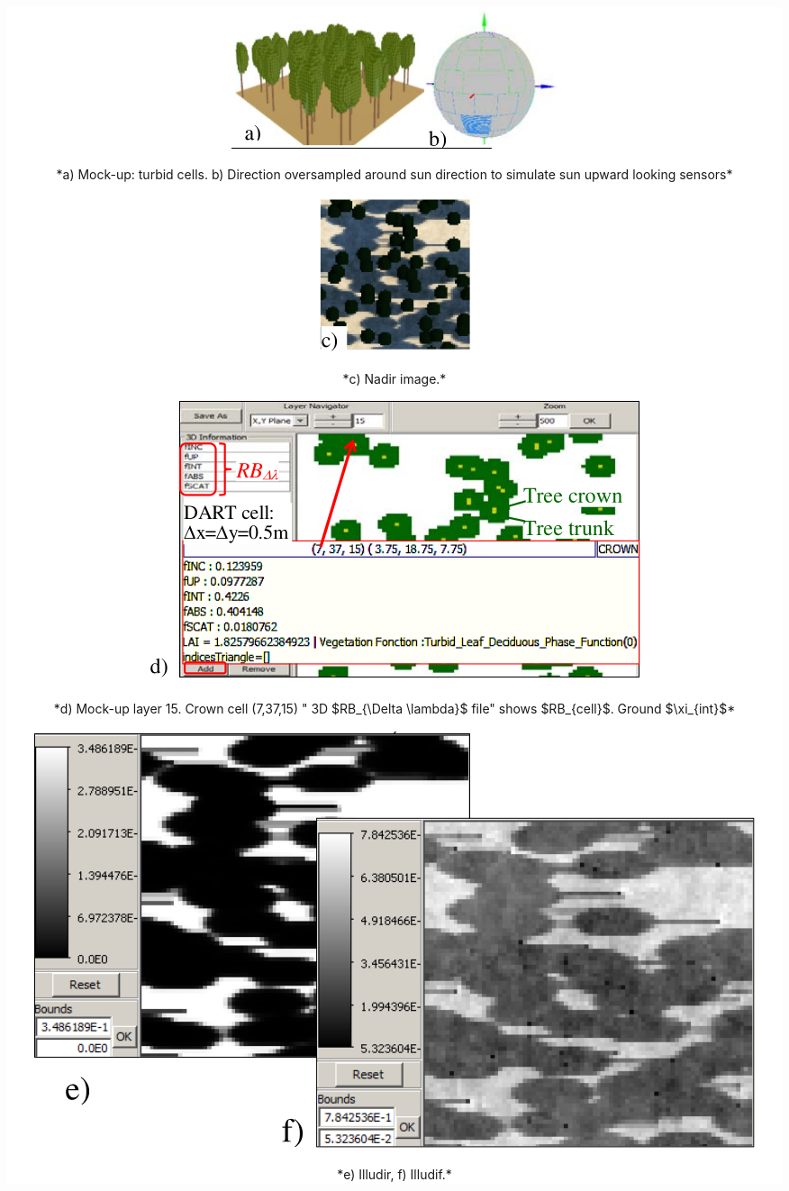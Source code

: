 <center><img src="./media/turbid_cell_mock_up.png"><p>*a) Mock-up: turbid cells. b) Direction oversampled around sun direction to simulate sun upward looking sensors*</p></img></center>
<center><img src="./media/nadir_image.png"><p>*c) Nadir image.*</p></img></center>
<center><img src="./media/mock_up_layer.png"><p>*d) Mock-up layer 15. Crown cell (7,37,15) " 3D $RB_{\Delta \lambda}$ file" shows $RB_{cell}$. Ground $\xi_{int}$*</p></img></center>
<center><img src="./media/illudif_and_illudir.png"><p>*e) Illudir, f) Illudif.*</p></img></center>
